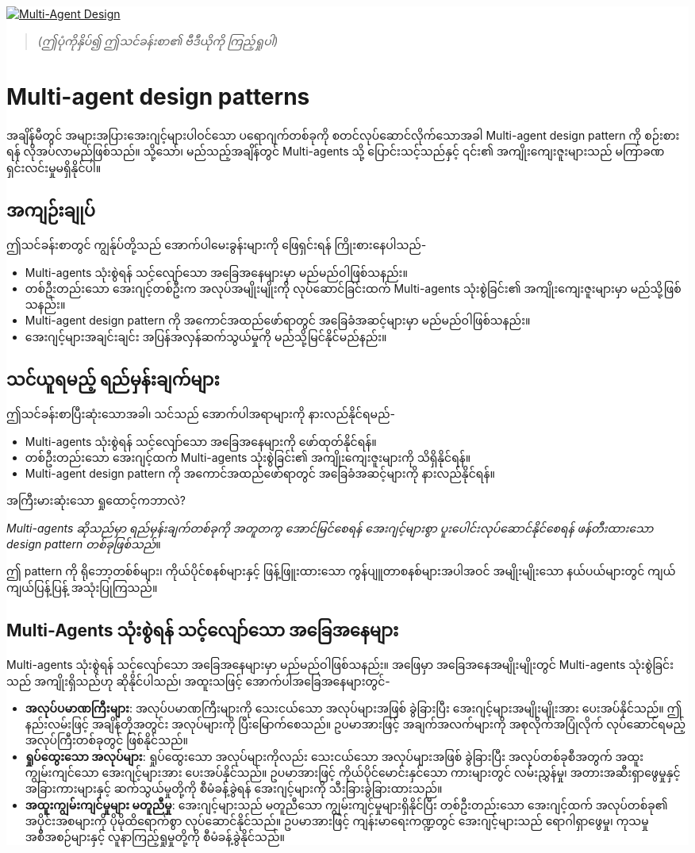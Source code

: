 
[![Multi-Agent Design](../../../translated_images/lesson-8-thumbnail.278a3e4a59137d625df92de3f885d2da2a92b1f7017abba25a99fb25edd83a55.my.png)](https://youtu.be/V6HpE9hZEx0?si=A7K44uMCqgvLQVCa)

> _(ဤပုံကိုနှိပ်၍ ဤသင်ခန်းစာ၏ ဗီဒီယိုကို ကြည့်ရှုပါ)_

# Multi-agent design patterns

အချိန်မီတွင် အများအပြားအေးဂျင့်များပါဝင်သော ပရောဂျက်တစ်ခုကို စတင်လုပ်ဆောင်လိုက်သောအခါ Multi-agent design pattern ကို စဉ်းစားရန် လိုအပ်လာမည်ဖြစ်သည်။ သို့သော်၊ မည်သည့်အချိန်တွင် Multi-agents သို့ ပြောင်းသင့်သည်နှင့် ၎င်း၏ အကျိုးကျေးဇူးများသည် မကြာခဏရှင်းလင်းမှုမရှိနိုင်ပါ။

## အကျဉ်းချုပ်

ဤသင်ခန်းစာတွင် ကျွန်ုပ်တို့သည် အောက်ပါမေးခွန်းများကို ဖြေရှင်းရန် ကြိုးစားနေပါသည်-

- Multi-agents သုံးစွဲရန် သင့်လျော်သော အခြေအနေများမှာ မည်မည်ဝါဖြစ်သနည်း။
- တစ်ဦးတည်းသော အေးဂျင့်တစ်ဦးက အလုပ်အမျိုးမျိုးကို လုပ်ဆောင်ခြင်းထက် Multi-agents သုံးစွဲခြင်း၏ အကျိုးကျေးဇူးများမှာ မည်သို့ဖြစ်သနည်း။
- Multi-agent design pattern ကို အကောင်အထည်ဖော်ရာတွင် အခြေခံအဆင့်များမှာ မည်မည်ဝါဖြစ်သနည်း။
- အေးဂျင့်များအချင်းချင်း အပြန်အလှန်ဆက်သွယ်မှုကို မည်သို့မြင်နိုင်မည်နည်း။

## သင်ယူရမည့် ရည်မှန်းချက်များ

ဤသင်ခန်းစာပြီးဆုံးသောအခါ၊ သင်သည် အောက်ပါအရာများကို နားလည်နိုင်ရမည်-

- Multi-agents သုံးစွဲရန် သင့်လျော်သော အခြေအနေများကို ဖော်ထုတ်နိုင်ရန်။
- တစ်ဦးတည်းသော အေးဂျင့်ထက် Multi-agents သုံးစွဲခြင်း၏ အကျိုးကျေးဇူးများကို သိရှိနိုင်ရန်။
- Multi-agent design pattern ကို အကောင်အထည်ဖော်ရာတွင် အခြေခံအဆင့်များကို နားလည်နိုင်ရန်။

အကြီးမားဆုံးသော ရှုထောင့်ကဘာလဲ?

*Multi-agents ဆိုသည်မှာ ရည်မှန်းချက်တစ်ခုကို အတူတကွ အောင်မြင်စေရန် အေးဂျင့်များစွာ ပူးပေါင်းလုပ်ဆောင်နိုင်စေရန် ဖန်တီးထားသော design pattern တစ်ခုဖြစ်သည်*။

ဤ pattern ကို ရိုဘော့တစ်စ်များ၊ ကိုယ်ပိုင်စနစ်များနှင့် ဖြန့်ဖြူးထားသော ကွန်ပျူတာစနစ်များအပါအဝင် အမျိုးမျိုးသော နယ်ပယ်များတွင် ကျယ်ကျယ်ပြန့်ပြန့် အသုံးပြုကြသည်။

## Multi-Agents သုံးစွဲရန် သင့်လျော်သော အခြေအနေများ

Multi-agents သုံးစွဲရန် သင့်လျော်သော အခြေအနေများမှာ မည်မည်ဝါဖြစ်သနည်း။ အဖြေမှာ အခြေအနေအမျိုးမျိုးတွင် Multi-agents သုံးစွဲခြင်းသည် အကျိုးရှိသည်ဟု ဆိုနိုင်ပါသည်၊ အထူးသဖြင့် အောက်ပါအခြေအနေများတွင်-

- **အလုပ်ပမာဏကြီးများ**: အလုပ်ပမာဏကြီးများကို သေးငယ်သော အလုပ်များအဖြစ် ခွဲခြားပြီး အေးဂျင့်များအမျိုးမျိုးအား ပေးအပ်နိုင်သည်။ ဤနည်းလမ်းဖြင့် အချိန်တိုအတွင်း အလုပ်များကို ပြီးမြောက်စေသည်။ ဥပမာအားဖြင့် အချက်အလက်များကို အစုလိုက်အပြုံလိုက် လုပ်ဆောင်ရမည့် အလုပ်ကြီးတစ်ခုတွင် ဖြစ်နိုင်သည်။
- **ရှုပ်ထွေးသော အလုပ်များ**: ရှုပ်ထွေးသော အလုပ်များကိုလည်း သေးငယ်သော အလုပ်များအဖြစ် ခွဲခြားပြီး အလုပ်တစ်ခုစီအတွက် အထူးကျွမ်းကျင်သော အေးဂျင့်များအား ပေးအပ်နိုင်သည်။ ဥပမာအားဖြင့် ကိုယ်ပိုင်မောင်းနှင်သော ကားများတွင် လမ်းညွှန်မှု၊ အတားအဆီးရှာဖွေမှုနှင့် အခြားကားများနှင့် ဆက်သွယ်မှုတို့ကို စီမံခန့်ခွဲရန် အေးဂျင့်များကို သီးခြားခွဲခြားထားသည်။
- **အထူးကျွမ်းကျင်မှုများ မတူညီမှု**: အေးဂျင့်များသည် မတူညီသော ကျွမ်းကျင်မှုများရှိနိုင်ပြီး တစ်ဦးတည်းသော အေးဂျင့်ထက် အလုပ်တစ်ခု၏ အပိုင်းအစများကို ပိုမိုထိရောက်စွာ လုပ်ဆောင်နိုင်သည်။ ဥပမာအားဖြင့် ကျန်းမာရေးကဏ္ဍတွင် အေးဂျင့်များသည် ရောဂါရှာဖွေမှု၊ ကုသမှုအစီအစဉ်များနှင့် လူနာကြည့်ရှုမှုတို့ကို စီမံခန့်ခွဲနိုင်သည်။
